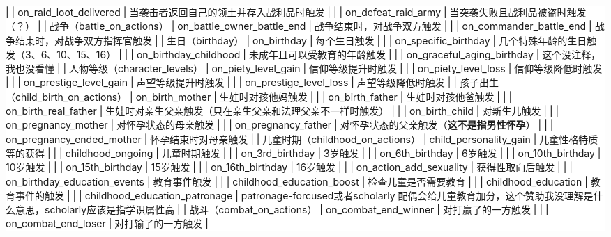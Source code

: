 |                                                              |                    on_raid_loot_delivered                    |           当袭击者返回自己的领土并存入战利品时触发           |
|                                                              |                     on_defeat_raid_army                      |              当突袭失败且战利品被盗时触发（？）              |
|                  战争（battle_on_actions）                   |                  on_battle_owner_battle_end                  |                  战争结束时，对战争双方触发                  |
|                                                              |                   on_commander_battle_end                    |               战争结束时，对战争双方指挥官触发               |
|                       生日（birthday）                       |                         on_birthday                          |                         每个生日触发                         |
|                                                              |                     on_specific_birthday                     |          几个特殊年龄的生日触发（3、6、10、15、16）          |
|                                                              |                    on_birthday_childhood                     |                 未成年且可以受教育的年龄触发                 |
|                                                              |                  on_graceful_aging_birthday                  |                    这个没注释，我也没看懂                    |
|                 人物等级（character_levels）                 |                     on_piety_level_gain                      |                      信仰等级提升时触发                      |
|                                                              |                     on_piety_level_loss                      |                      信仰等级降低时触发                      |
|                                                              |                    on_prestige_level_gain                    |                      声望等级提升时触发                      |
|                                                              |                    on_prestige_level_loss                    |                      声望等级降低时触发                      |
|              孩子出生（child_birth_on_actions）              |                       on_birth_mother                        |                      生娃时对孩他妈触发                      |
|                                                              |                       on_birth_father                        |                      生娃时对孩他爸触发                      |
|                                                              |                     on_birth_real_father                     |  生娃时对亲生父亲触发（只在亲生父亲和法理父亲不一样时触发）  |
|                                                              |                        on_birth_child                        |                         对新生儿触发                         |
|                                                              |                     on_pregnancy_mother                      |                     对怀孕状态的母亲触发                     |
|                                                              |                     on_pregnancy_father                      |         对怀孕状态的父亲触发（**这不是指男性怀孕**）         |
|                                                              |                  on_pregnancy_ended_mother                   |                     怀孕结束时对母亲触发                     |
|               儿童时期（childhood_on_actions）               |                    child_personality_gain                    |                     儿童性格特质等的获得                     |
|                                                              |                      childhood_ongoing                       |                         儿童时期触发                         |
|                                                              |                       on_3rd_birthday                        |                           3岁触发                            |
|                                                              |                       on_6th_birthday                        |                           6岁触发                            |
|                                                              |                       on_10th_birthday                       |                           10岁触发                           |
|                                                              |                       on_15th_birthday                       |                           15岁触发                           |
|                                                              |                       on_16th_birthday                       |                           16岁触发                           |
|                                                              |                   on_action_add_sexuality                    |                       获得性取向后触发                       |
|                                                              |                 on_birthday_education_events                 |                         教育事件触发                         |
|                                                              |                  childhood_education_boost                   |                     检查儿童是否需要教育                     |
|                                                              |                     childhood_education                      |                        教育事件的触发                        |
|                                                              |                childhood_education_patronage                 | patronage-forcused或者scholarly 配偶会给儿童教育加分，这个赞助我没理解是什么意思，scholarly应该是指学识属性高 |
|                  战斗（combat_on_actions）                   |                     on_combat_end_winner                     |                      对打赢了的一方触发                      |
|                                                              |                     on_combat_end_loser                      |                      对打输了的一方触发                      |